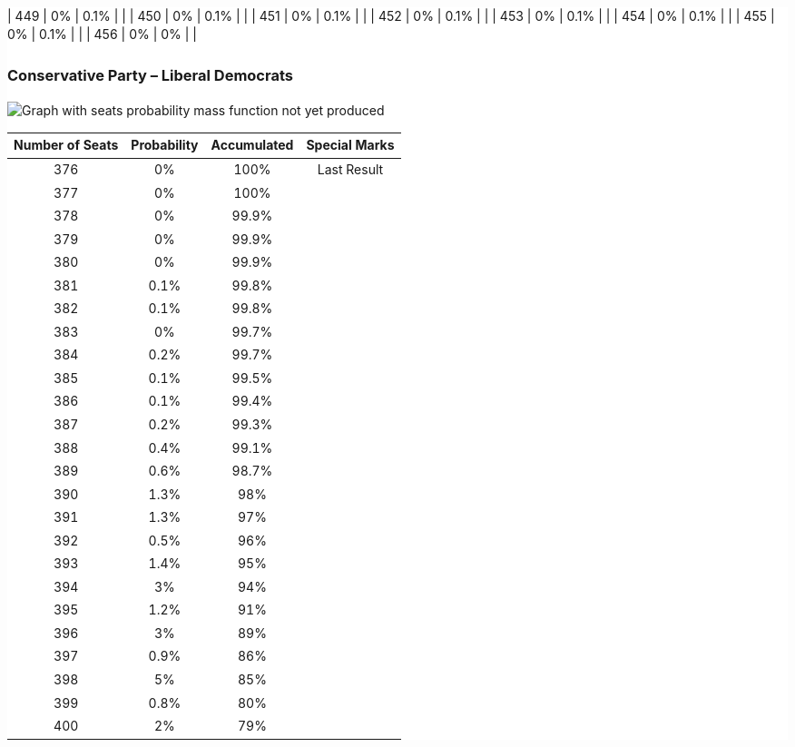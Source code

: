 | 449 | 0% | 0.1% |  |
| 450 | 0% | 0.1% |  |
| 451 | 0% | 0.1% |  |
| 452 | 0% | 0.1% |  |
| 453 | 0% | 0.1% |  |
| 454 | 0% | 0.1% |  |
| 455 | 0% | 0.1% |  |
| 456 | 0% | 0% |  |

### Conservative Party – Liberal Democrats

![Graph with seats probability mass function not yet produced](2020-04-17-YouGov-coalitions-seats-pmf-con–libdem.png "Seats Probability Mass Function")

| Number of Seats | Probability | Accumulated | Special Marks |
|:---------------:|:-----------:|:-----------:|:-------------:|
| 376 | 0% | 100% | Last Result |
| 377 | 0% | 100% |  |
| 378 | 0% | 99.9% |  |
| 379 | 0% | 99.9% |  |
| 380 | 0% | 99.9% |  |
| 381 | 0.1% | 99.8% |  |
| 382 | 0.1% | 99.8% |  |
| 383 | 0% | 99.7% |  |
| 384 | 0.2% | 99.7% |  |
| 385 | 0.1% | 99.5% |  |
| 386 | 0.1% | 99.4% |  |
| 387 | 0.2% | 99.3% |  |
| 388 | 0.4% | 99.1% |  |
| 389 | 0.6% | 98.7% |  |
| 390 | 1.3% | 98% |  |
| 391 | 1.3% | 97% |  |
| 392 | 0.5% | 96% |  |
| 393 | 1.4% | 95% |  |
| 394 | 3% | 94% |  |
| 395 | 1.2% | 91% |  |
| 396 | 3% | 89% |  |
| 397 | 0.9% | 86% |  |
| 398 | 5% | 85% |  |
| 399 | 0.8% | 80% |  |
| 400 | 2% | 79% |  |